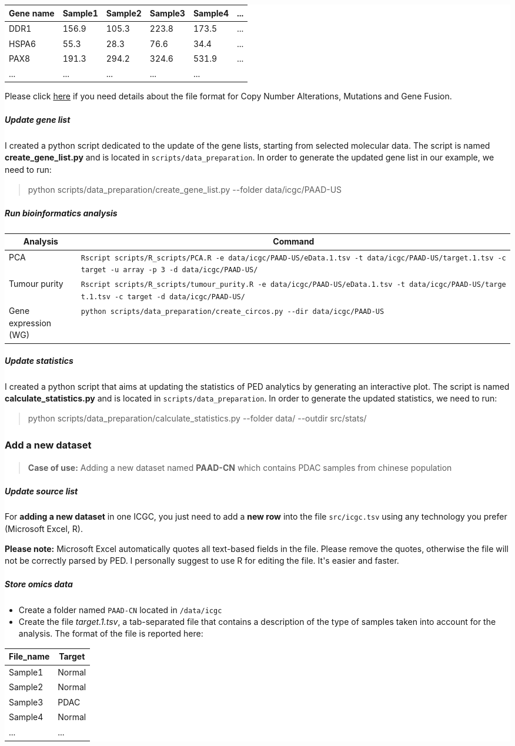 | Gene name | Sample1 | Sample2 | Sample3 | Sample4 | ... |
| --------- | ------ | ------ | ------ | ---- | --- |
| DDR1 | 156.9 | 105.3 | 223.8 | 173.5 | ... |
| HSPA6 | 55.3 | 28.3 | 76.6 | 34.4 | ... |
| PAX8 | 191.3 | 294.2 | 324.6 | 531.9 | ... |
| ... | ... | ... | ... | ... |

Please click [here](#additional-files) if you need details about the file format for Copy Number Alterations, Mutations and Gene Fusion.

##### Update gene list
I created a python script dedicated to the update of the gene lists, starting from selected molecular data. The script is named __create_gene_list.py__ and is located in `scripts/data_preparation`. In order to generate the updated gene list in our example, we need to run:

> python scripts/data_preparation/create_gene_list.py --folder data/icgc/PAAD-US

##### Run bioinformatics analysis

| Analysis | Command |
| ------ | ---- |
| PCA | `Rscript scripts/R_scripts/PCA.R -e data/icgc/PAAD-US/eData.1.tsv -t data/icgc/PAAD-US/target.1.tsv -c target -u array -p 3 -d data/icgc/PAAD-US/` |
| Tumour purity | `Rscript scripts/R_scripts/tumour_purity.R -e data/icgc/PAAD-US/eData.1.tsv -t data/icgc/PAAD-US/target.1.tsv -c target -d data/icgc/PAAD-US/` |
| Gene expression (WG) | `python scripts/data_preparation/create_circos.py --dir data/icgc/PAAD-US` |

##### Update statistics
I created a python script that aims at updating the statistics of PED analytics by generating an interactive plot. The script is named __calculate_statistics.py__ and is located in `scripts/data_preparation`. In order to generate the updated statistics, we need to run:

> python scripts/data_preparation/calculate_statistics.py --folder data/ --outdir src/stats/

### Add a new dataset
> **Case of use:** Adding a new dataset named **PAAD-CN** which contains PDAC samples from chinese population

##### Update source list
For __adding a new dataset__ in one ICGC, you just need to add a **new row** into the file `src/icgc.tsv` using any technology you prefer (Microsoft Excel, R).

__Please note:__ Microsoft Excel automatically quotes all text-based fields in the file. Please remove the quotes, otherwise the file will not be correctly parsed by PED. I personally suggest to use R for editing the file. It's easier and faster.

##### Store omics data
* Create a folder named `PAAD-CN` located in `/data/icgc`
* Create the file _target.1.tsv_, a tab-separated file that contains a description of the type of samples taken into account for the analysis. The format of the file is reported here:

| File_name | Target |
| ------ | ---- |
| Sample1 | Normal |
| Sample2 | Normal |
| Sample3 | PDAC |
| Sample4 | Normal |
| ... | ... |
